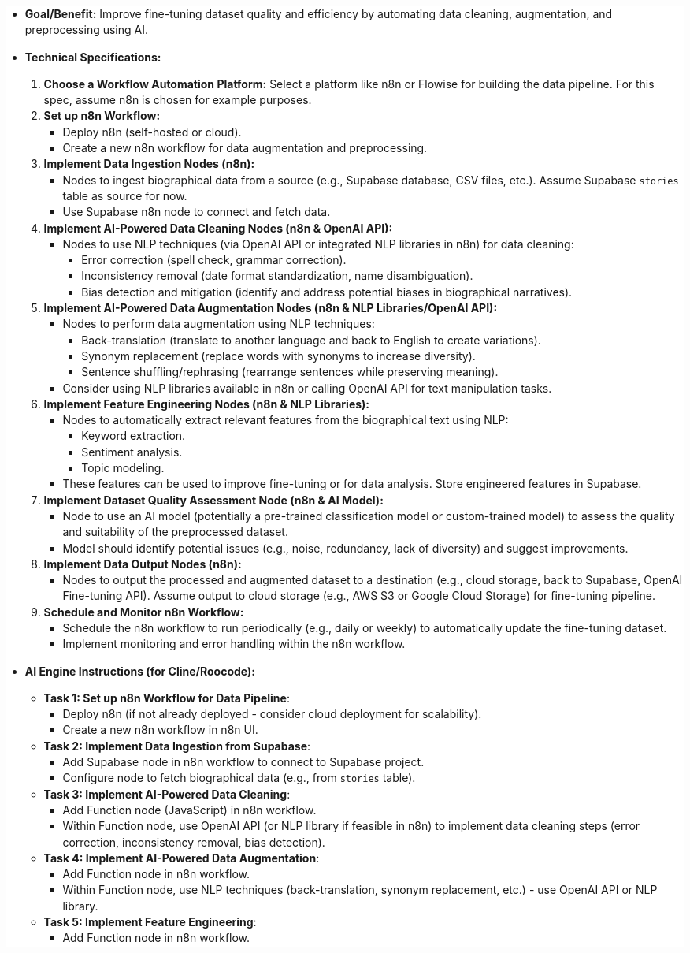 *   **Goal/Benefit:** Improve fine-tuning dataset quality and efficiency by automating data cleaning, augmentation, and preprocessing using AI.
*   **Technical Specifications:**
    1.  **Choose a Workflow Automation Platform:** Select a platform like n8n or Flowise for building the data pipeline. For this spec, assume n8n is chosen for example purposes.
    2.  **Set up n8n Workflow:**
        *   Deploy n8n (self-hosted or cloud).
        *   Create a new n8n workflow for data augmentation and preprocessing.
    3.  **Implement Data Ingestion Nodes (n8n):**
        *   Nodes to ingest biographical data from a source (e.g., Supabase database, CSV files, etc.). Assume Supabase `stories` table as source for now.
        *   Use Supabase n8n node to connect and fetch data.
    4.  **Implement AI-Powered Data Cleaning Nodes (n8n & OpenAI API):**
        *   Nodes to use NLP techniques (via OpenAI API or integrated NLP libraries in n8n) for data cleaning:
            *   Error correction (spell check, grammar correction).
            *   Inconsistency removal (date format standardization, name disambiguation).
            *   Bias detection and mitigation (identify and address potential biases in biographical narratives).
    5.  **Implement AI-Powered Data Augmentation Nodes (n8n & NLP Libraries/OpenAI API):**
        *   Nodes to perform data augmentation using NLP techniques:
            *   Back-translation (translate to another language and back to English to create variations).
            *   Synonym replacement (replace words with synonyms to increase diversity).
            *   Sentence shuffling/rephrasing (rearrange sentences while preserving meaning).
        *   Consider using NLP libraries available in n8n or calling OpenAI API for text manipulation tasks.
    6.  **Implement Feature Engineering Nodes (n8n & NLP Libraries):**
        *   Nodes to automatically extract relevant features from the biographical text using NLP:
            *   Keyword extraction.
            *   Sentiment analysis.
            *   Topic modeling.
        *   These features can be used to improve fine-tuning or for data analysis. Store engineered features in Supabase.
    7.  **Implement Dataset Quality Assessment Node (n8n & AI Model):**
        *   Node to use an AI model (potentially a pre-trained classification model or custom-trained model) to assess the quality and suitability of the preprocessed dataset.
        *   Model should identify potential issues (e.g., noise, redundancy, lack of diversity) and suggest improvements.
    8.  **Implement Data Output Nodes (n8n):**
        *   Nodes to output the processed and augmented dataset to a destination (e.g., cloud storage, back to Supabase, OpenAI Fine-tuning API). Assume output to cloud storage (e.g., AWS S3 or Google Cloud Storage) for fine-tuning pipeline.
    9.  **Schedule and Monitor n8n Workflow:**
        *   Schedule the n8n workflow to run periodically (e.g., daily or weekly) to automatically update the fine-tuning dataset.
        *   Implement monitoring and error handling within the n8n workflow.

*   **AI Engine Instructions (for Cline/Roocode):**
    *   **Task 1: Set up n8n Workflow for Data Pipeline**:
        *   Deploy n8n (if not already deployed - consider cloud deployment for scalability).
        *   Create a new n8n workflow in n8n UI.
    *   **Task 2: Implement Data Ingestion from Supabase**:
        *   Add Supabase node in n8n workflow to connect to Supabase project.
        *   Configure node to fetch biographical data (e.g., from `stories` table).
    *   **Task 3: Implement AI-Powered Data Cleaning**:
        *   Add Function node (JavaScript) in n8n workflow.
        *   Within Function node, use OpenAI API (or NLP library if feasible in n8n) to implement data cleaning steps (error correction, inconsistency removal, bias detection).
    *   **Task 4: Implement AI-Powered Data Augmentation**:
        *   Add Function node in n8n workflow.
        *   Within Function node, use NLP techniques (back-translation, synonym replacement, etc.) - use OpenAI API or NLP library.
    *   **Task 5: Implement Feature Engineering**:
        *   Add Function node in n8n workflow.